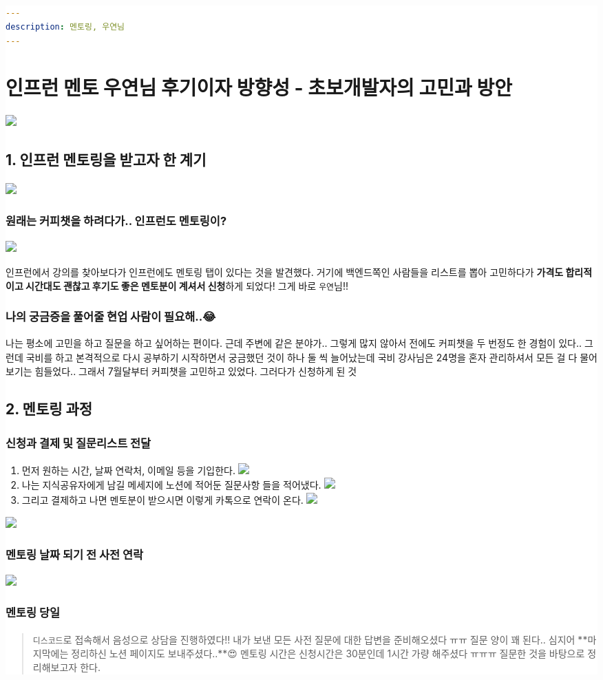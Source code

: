 ```yaml
---
description: 멘토링, 우연님
---
```


# 인프런 멘토 우연님 후기이자 방향성 - 초보개발자의 고민과 방안

![](https://velog.velcdn.com/images/prettylee620/post/29b8d7a1-b767-4da7-b20d-69190ca6173c/image.png)

## 1. 인프런 멘토링을 받고자 한 계기

![](https://velog.velcdn.com/images/prettylee620/post/4ba44cb0-e0ee-4cc7-9714-b26a95a9085c/image.png)

### 원래는 커피챗을 하려다가.. 인프런도 멘토링이?

![](https://velog.velcdn.com/images/prettylee620/post/f67e9e85-385b-4e71-a2c5-20d94e45f93c/image.png)

인프런에서 강의를 찾아보다가 인프런에도 멘토링 탭이 있다는 것을 발견했다. 거기에 백엔드쪽인 사람들을 리스트를 뽑아 고민하다가 **가격도 합리적이고 시간대도 괜찮고 후기도 좋은 멘토분이 계셔서 신청**하게 되었다! 그게 바로 `우연`님!!

### 나의 궁금증을 풀어줄 현업 사람이 필요해..😂

나는 평소에 고민을 하고 질문을 하고 싶어하는 편이다. 근데 주변에 같은 분야가.. 그렇게 많지 않아서 전에도 커피챗을 두 번정도 한 경험이 있다.. 그런데 국비를 하고 본격적으로 다시 공부하기 시작하면서 궁금했던 것이 하나 둘 씩 늘어났는데 국비 강사님은 24명을 혼자 관리하셔서 모든 걸 다 물어보기는 힘들었다.. 그래서 7월달부터 커피챗을 고민하고 있었다. 그러다가 신청하게 된 것

## 2. 멘토링 과정

### 신청과 결제 및 질문리스트 전달

1. 먼저 원하는 시간, 날짜 연락처, 이메일 등을 기입한다. ![](https://velog.velcdn.com/images/prettylee620/post/09145e63-2fb5-47ff-b0a1-f02c296a7adf/image.png)
2. 나는 지식공유자에게 남길 메세지에 노션에 적어둔 질문사항 들을 적어냈다. ![](https://velog.velcdn.com/images/prettylee620/post/8e9f3f5c-e494-4e73-8157-662b7c742a6e/image.png)
3. 그리고 결제하고 나면 멘토분이 받으시면 이렇게 카톡으로 연락이 온다. ![](https://velog.velcdn.com/images/prettylee620/post/f5f86297-5ae9-4184-82be-783e25ffd543/image.png)

![](https://velog.velcdn.com/images/prettylee620/post/59639be4-1771-4482-a5b7-ad2ecb9a0c79/image.png)

### 멘토링 날짜 되기 전 사전 연락

![](https://velog.velcdn.com/images/prettylee620/post/e398c24a-7692-43df-9308-fca66309b2ff/image.png)

### 멘토링 당일

> `디스코드`로 접속해서 음성으로 상담을 진행하였다!! 내가 보낸 모든 사전 질문에 대한 답변을 준비해오셨다 ㅠㅠ 질문 양이 꽤 된다.. 심지어 \*\*마지막에는 정리하신 노션 페이지도 보내주셨다..\*\*😍 멘토링 시간은 신청시간은 30분인데 1시간 가량 해주셨다 ㅠㅠㅠ 질문한 것을 바탕으로 정리해보고자 한다.
